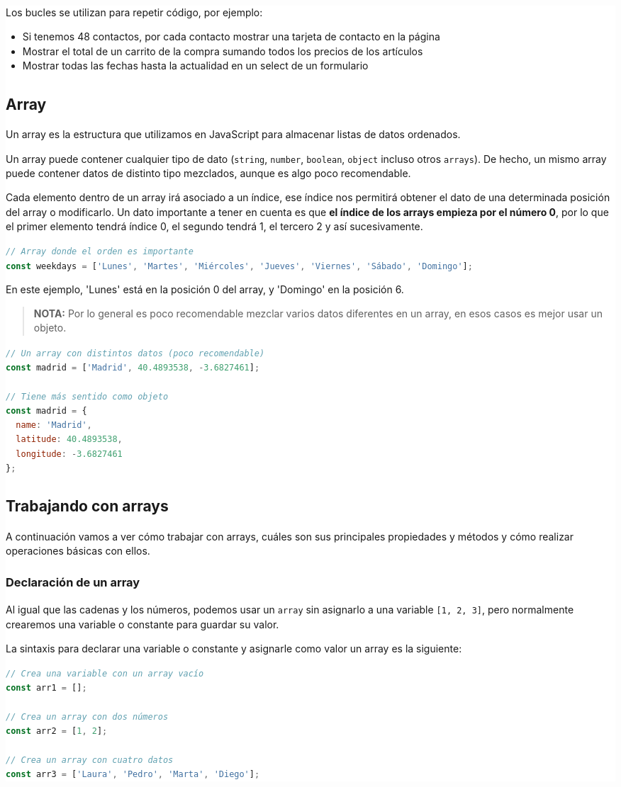 Los bucles se utilizan para repetir código, por ejemplo:

* Si tenemos 48 contactos, por cada contacto mostrar una tarjeta de contacto en la página
* Mostrar el total de un carrito de la compra sumando todos los precios de los artículos
* Mostrar todas las fechas hasta la actualidad en un select de un formulario

## Array

Un array es la estructura que utilizamos en JavaScript para almacenar listas de datos ordenados.

Un array puede contener cualquier tipo de dato \(`string`, `number`, `boolean`, `object` incluso otros `arrays`\). De hecho, un mismo array puede contener datos de distinto tipo mezclados, aunque es algo poco recomendable.

Cada elemento dentro de un array irá asociado a un índice, ese índice nos permitirá obtener el dato de una determinada posición del array o modificarlo. Un dato importante a tener en cuenta es que **el índice de los arrays empieza por el número 0**, por lo que el primer elemento tendrá índice 0, el segundo tendrá 1, el tercero 2 y así sucesivamente.

```javascript
// Array donde el orden es importante
const weekdays = ['Lunes', 'Martes', 'Miércoles', 'Jueves', 'Viernes', 'Sábado', 'Domingo'];
```

En este ejemplo, 'Lunes' está en la posición 0 del array, y 'Domingo' en la posición 6.

> **NOTA:** Por lo general es poco recomendable mezclar varios datos diferentes en un array, en esos casos es mejor usar un objeto.

```javascript
// Un array con distintos datos (poco recomendable)
const madrid = ['Madrid', 40.4893538, -3.6827461];

// Tiene más sentido como objeto
const madrid = {
  name: 'Madrid',
  latitude: 40.4893538,
  longitude: -3.6827461
};
```

## Trabajando con arrays

A continuación vamos a ver cómo trabajar con arrays, cuáles son sus principales propiedades y métodos y cómo realizar operaciones básicas con ellos.

### Declaración de un array

Al igual que las cadenas y los números, podemos usar un `array` sin asignarlo a una variable `[1, 2, 3]`, pero normalmente crearemos una variable o constante para guardar su valor.

La sintaxis para declarar una variable o constante y asignarle como valor un array es la siguiente:

```javascript
// Crea una variable con un array vacío
const arr1 = [];

// Crea un array con dos números
const arr2 = [1, 2];

// Crea un array con cuatro datos
const arr3 = ['Laura', 'Pedro', 'Marta', 'Diego'];
```
